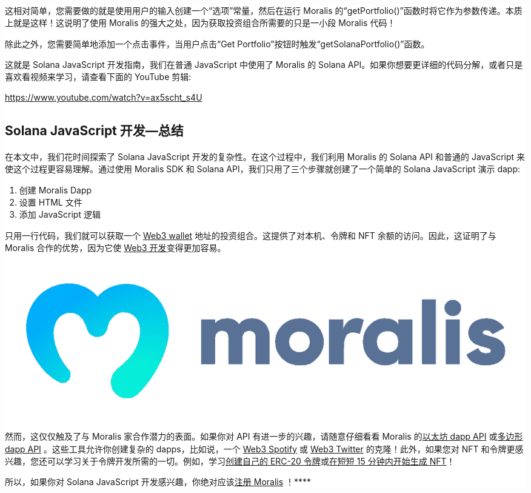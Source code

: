 这相对简单，您需要做的就是使用用户的输入创建一个“选项”常量，然后在运行 Moralis 的“getPortfolio()”函数时将它作为参数传递。本质上就是这样！这说明了使用 Moralis 的强大之处，因为获取投资组合所需要的只是一小段 Moralis 代码！

除此之外，您需要简单地添加一个点击事件，当用户点击“Get Portfolio”按钮时触发“getSolanaPortfolio()”函数。

这就是 Solana JavaScript 开发指南，我们在普通 JavaScript 中使用了 Moralis 的 Solana API。如果你想要更详细的代码分解，或者只是喜欢看视频来学习，请查看下面的 YouTube 剪辑:

https://www.youtube.com/watch?v=ax5scht_s4U

## Solana JavaScript 开发—总结

在本文中，我们花时间探索了 Solana JavaScript 开发的复杂性。在这个过程中，我们利用 Moralis 的 Solana API 和普通的 JavaScript 来使这个过程更容易理解。通过使用 Moralis SDK 和 Solana API，我们只用了三个步骤就创建了一个简单的 Solana JavaScript 演示 dapp:

1.  创建 Moralis Dapp
2.  设置 HTML 文件
3.  添加 JavaScript 逻辑

只用一行代码，我们就可以获取一个 [Web3 wallet](https://moralis.io/what-is-a-web3-wallet-web3-wallets-explained/) 地址的投资组合。这提供了对本机、令牌和 NFT 余额的访问。因此，这证明了与 Moralis 合作的优势，因为它使 [Web3 开发](https://moralis.io/how-to-build-decentralized-apps-dapps-quickly-and-easily/)变得更加容易。

![](img/e07ef9b095605f8b334625e5830434dc.png)

然而，这仅仅触及了与 Moralis 家合作潜力的表面。如果你对 API 有进一步的兴趣，请随意仔细看看 Moralis 的[以太坊 dapp API](https://moralis.io/what-is-an-ethereum-dapp-api-build-ethereum-dapps-easily/) 或[多边形 dapp API](https://moralis.io/polygon-dapp-api-how-to-efficiently-create-polygon-dapps/) 。这些工具允许你创建复杂的 dapps，比如说，一个 [Web3 Spotify](https://moralis.io/how-to-build-a-web3-spotify-clone/) 或 [Web3 Twitter](https://moralis.io/how-to-build-a-web3-twitter-clone/) 的克隆！此外，如果您对 NFT 和令牌更感兴趣，您还可以学习关于令牌开发所需的一切。例如，学习[创建自己的 ERC-20 令牌](https://moralis.io/how-to-create-your-own-erc-20-token-in-10-minutes/)或[在短短 15 分钟内开始生成 NFT](https://nftcoders.com/begin-generating-nfts-in-15-minutes/)！

所以，如果你对 Solana JavaScript 开发感兴趣，你绝对应该[注册 Moralis](https://admin.moralis.io/register) ！****